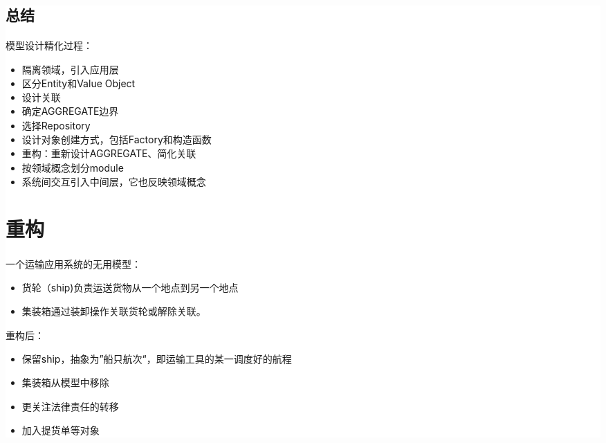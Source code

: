 

## 总结

模型设计精化过程：

- 隔离领域，引入应用层
- 区分Entity和Value Object
- 设计关联
- 确定AGGREGATE边界
- 选择Repository
- 设计对象创建方式，包括Factory和构造函数
- 重构：重新设计AGGREGATE、简化关联
- 按领域概念划分module
- 系统间交互引入中间层，它也反映领域概念

# 重构

一个运输应用系统的无用模型：

- 货轮（ship)负责运送货物从一个地点到另一个地点

- 集装箱通过装卸操作关联货轮或解除关联。

重构后：

- 保留ship，抽象为”船只航次“，即运输工具的某一调度好的航程

- 集装箱从模型中移除
- 更关注法律责任的转移

- 加入提货单等对象